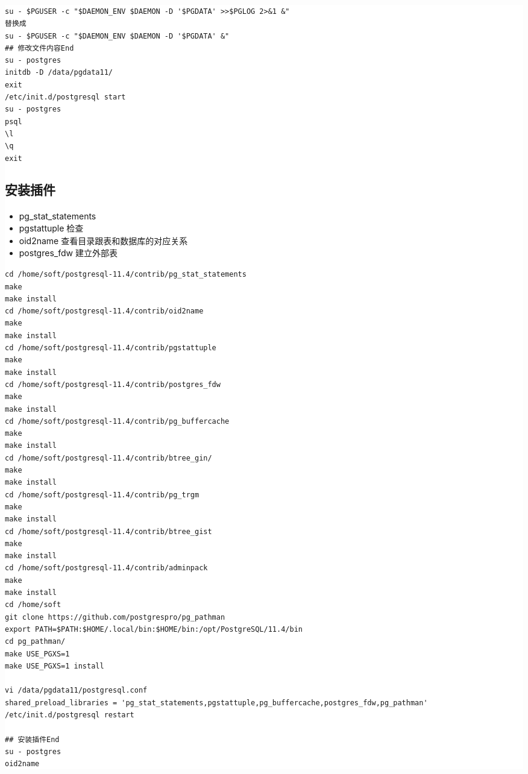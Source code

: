 ```shell
su - $PGUSER -c "$DAEMON_ENV $DAEMON -D '$PGDATA' >>$PGLOG 2>&1 &"
替换成
su - $PGUSER -c "$DAEMON_ENV $DAEMON -D '$PGDATA' &"
## 修改文件内容End
su - postgres
initdb -D /data/pgdata11/
exit
/etc/init.d/postgresql start
su - postgres
psql
\l
\q
exit
```
## 安装插件
* pg_stat_statements
* pgstattuple 检查
* oid2name 查看目录跟表和数据库的对应关系
* postgres_fdw 建立外部表

```shell
cd /home/soft/postgresql-11.4/contrib/pg_stat_statements
make
make install
cd /home/soft/postgresql-11.4/contrib/oid2name
make
make install
cd /home/soft/postgresql-11.4/contrib/pgstattuple
make
make install
cd /home/soft/postgresql-11.4/contrib/postgres_fdw
make
make install
cd /home/soft/postgresql-11.4/contrib/pg_buffercache
make
make install
cd /home/soft/postgresql-11.4/contrib/btree_gin/
make
make install
cd /home/soft/postgresql-11.4/contrib/pg_trgm
make
make install
cd /home/soft/postgresql-11.4/contrib/btree_gist
make
make install
cd /home/soft/postgresql-11.4/contrib/adminpack
make
make install
cd /home/soft
git clone https://github.com/postgrespro/pg_pathman
export PATH=$PATH:$HOME/.local/bin:$HOME/bin:/opt/PostgreSQL/11.4/bin
cd pg_pathman/
make USE_PGXS=1
make USE_PGXS=1 install

vi /data/pgdata11/postgresql.conf
shared_preload_libraries = 'pg_stat_statements,pgstattuple,pg_buffercache,postgres_fdw,pg_pathman'
/etc/init.d/postgresql restart

## 安装插件End
su - postgres
oid2name
```